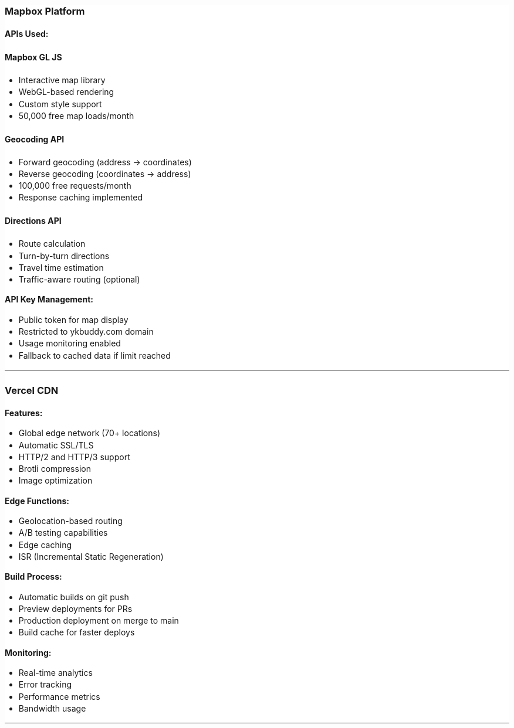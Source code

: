 
### Mapbox Platform

**APIs Used:**

#### Mapbox GL JS
- Interactive map library
- WebGL-based rendering
- Custom style support
- 50,000 free map loads/month

#### Geocoding API
- Forward geocoding (address → coordinates)
- Reverse geocoding (coordinates → address)
- 100,000 free requests/month
- Response caching implemented

#### Directions API
- Route calculation
- Turn-by-turn directions
- Travel time estimation
- Traffic-aware routing (optional)

**API Key Management:**
- Public token for map display
- Restricted to ykbuddy.com domain
- Usage monitoring enabled
- Fallback to cached data if limit reached

---

### Vercel CDN

**Features:**
- Global edge network (70+ locations)
- Automatic SSL/TLS
- HTTP/2 and HTTP/3 support
- Brotli compression
- Image optimization

**Edge Functions:**
- Geolocation-based routing
- A/B testing capabilities
- Edge caching
- ISR (Incremental Static Regeneration)

**Build Process:**
- Automatic builds on git push
- Preview deployments for PRs
- Production deployment on merge to main
- Build cache for faster deploys

**Monitoring:**
- Real-time analytics
- Error tracking
- Performance metrics
- Bandwidth usage

---